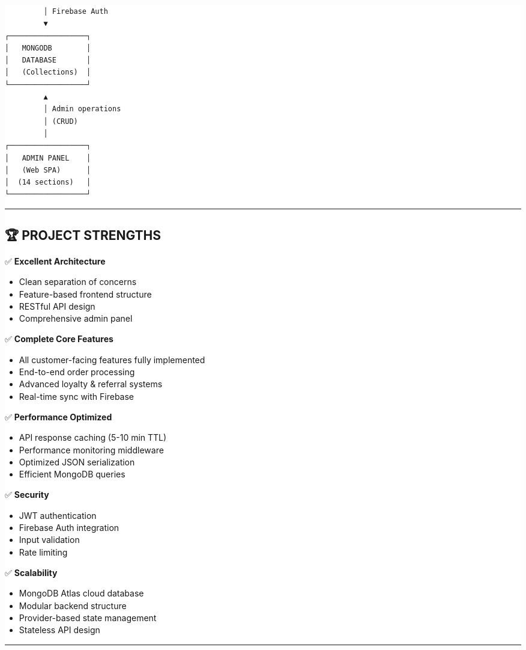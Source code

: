 ```
         │ Firebase Auth
         ▼
┌──────────────────┐
│   MONGODB        │
│   DATABASE       │
│   (Collections)  │
└──────────────────┘
         ▲
         │ Admin operations
         │ (CRUD)
         │
┌──────────────────┐
│   ADMIN PANEL    │
│   (Web SPA)      │
│  (14 sections)   │
└──────────────────┘
```

---

## 🏆 PROJECT STRENGTHS

✅ **Excellent Architecture**
- Clean separation of concerns
- Feature-based frontend structure
- RESTful API design
- Comprehensive admin panel

✅ **Complete Core Features**
- All customer-facing features fully implemented
- End-to-end order processing
- Advanced loyalty & referral systems
- Real-time sync with Firebase

✅ **Performance Optimized**
- API response caching (5-10 min TTL)
- Performance monitoring middleware
- Optimized JSON serialization
- Efficient MongoDB queries

✅ **Security**
- JWT authentication
- Firebase Auth integration
- Input validation
- Rate limiting

✅ **Scalability**
- MongoDB Atlas cloud database
- Modular backend structure
- Provider-based state management
- Stateless API design

---

